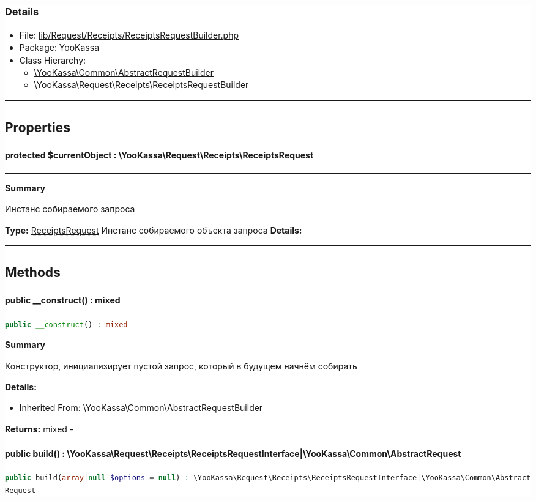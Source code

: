 ### Details
* File: [lib/Request/Receipts/ReceiptsRequestBuilder.php](../../lib/Request/Receipts/ReceiptsRequestBuilder.php)
* Package: YooKassa
* Class Hierarchy: 
  * [\YooKassa\Common\AbstractRequestBuilder](../classes/YooKassa-Common-AbstractRequestBuilder.md)
  * \YooKassa\Request\Receipts\ReceiptsRequestBuilder

---
## Properties
<a name="property_currentObject"></a>
#### protected $currentObject : \YooKassa\Request\Receipts\ReceiptsRequest
---
**Summary**

Инстанс собираемого запроса

**Type:** <a href="../classes/YooKassa-Request-Receipts-ReceiptsRequest.html"><abbr title="\YooKassa\Request\Receipts\ReceiptsRequest">ReceiptsRequest</abbr></a>
Инстанс собираемого объекта запроса
**Details:**



---
## Methods
<a name="method___construct" class="anchor"></a>
#### public __construct() : mixed

```php
public __construct() : mixed
```

**Summary**

Конструктор, инициализирует пустой запрос, который в будущем начнём собирать

**Details:**
* Inherited From: [\YooKassa\Common\AbstractRequestBuilder](../classes/YooKassa-Common-AbstractRequestBuilder.md)

**Returns:** mixed - 


<a name="method_build" class="anchor"></a>
#### public build() : \YooKassa\Request\Receipts\ReceiptsRequestInterface|\YooKassa\Common\AbstractRequest

```php
public build(array|null $options = null) : \YooKassa\Request\Receipts\ReceiptsRequestInterface|\YooKassa\Common\AbstractRequest
```
